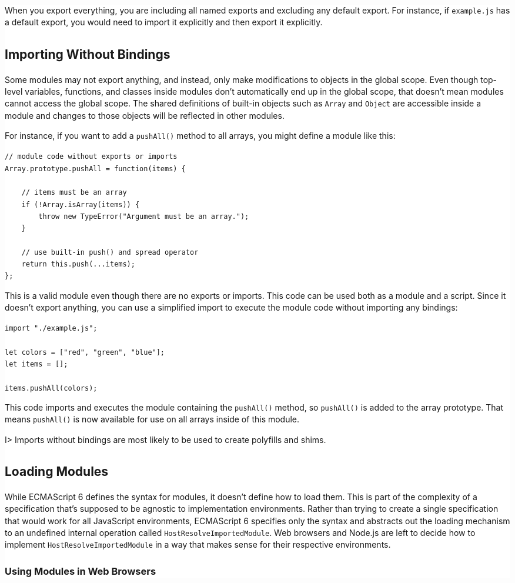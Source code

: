 When you export everything, you are including all named exports and excluding any default export. For instance, if `example.js` has a default export, you would need to import it explicitly and then export it explicitly.

Importing Without Bindings
--------------------------

Some modules may not export anything, and instead, only make modifications to objects in the global scope. Even though top-level variables, functions, and classes inside modules don’t automatically end up in the global scope, that doesn’t mean modules cannot access the global scope. The shared definitions of built-in objects such as `Array` and `Object` are accessible inside a module and changes to those objects will be reflected in other modules.

For instance, if you want to add a `pushAll()` method to all arrays, you might define a module like this:

    // module code without exports or imports
    Array.prototype.pushAll = function(items) {

        // items must be an array
        if (!Array.isArray(items)) {
            throw new TypeError("Argument must be an array.");
        }

        // use built-in push() and spread operator
        return this.push(...items);
    };

This is a valid module even though there are no exports or imports. This code can be used both as a module and a script. Since it doesn’t export anything, you can use a simplified import to execute the module code without importing any bindings:

    import "./example.js";

    let colors = ["red", "green", "blue"];
    let items = [];

    items.pushAll(colors);

This code imports and executes the module containing the `pushAll()` method, so `pushAll()` is added to the array prototype. That means `pushAll()` is now available for use on all arrays inside of this module.

I&gt; Imports without bindings are most likely to be used to create polyfills and shims.

Loading Modules
---------------

While ECMAScript 6 defines the syntax for modules, it doesn’t define how to load them. This is part of the complexity of a specification that’s supposed to be agnostic to implementation environments. Rather than trying to create a single specification that would work for all JavaScript environments, ECMAScript 6 specifies only the syntax and abstracts out the loading mechanism to an undefined internal operation called `HostResolveImportedModule`. Web browsers and Node.js are left to decide how to implement `HostResolveImportedModule` in a way that makes sense for their respective environments.

### Using Modules in Web Browsers
